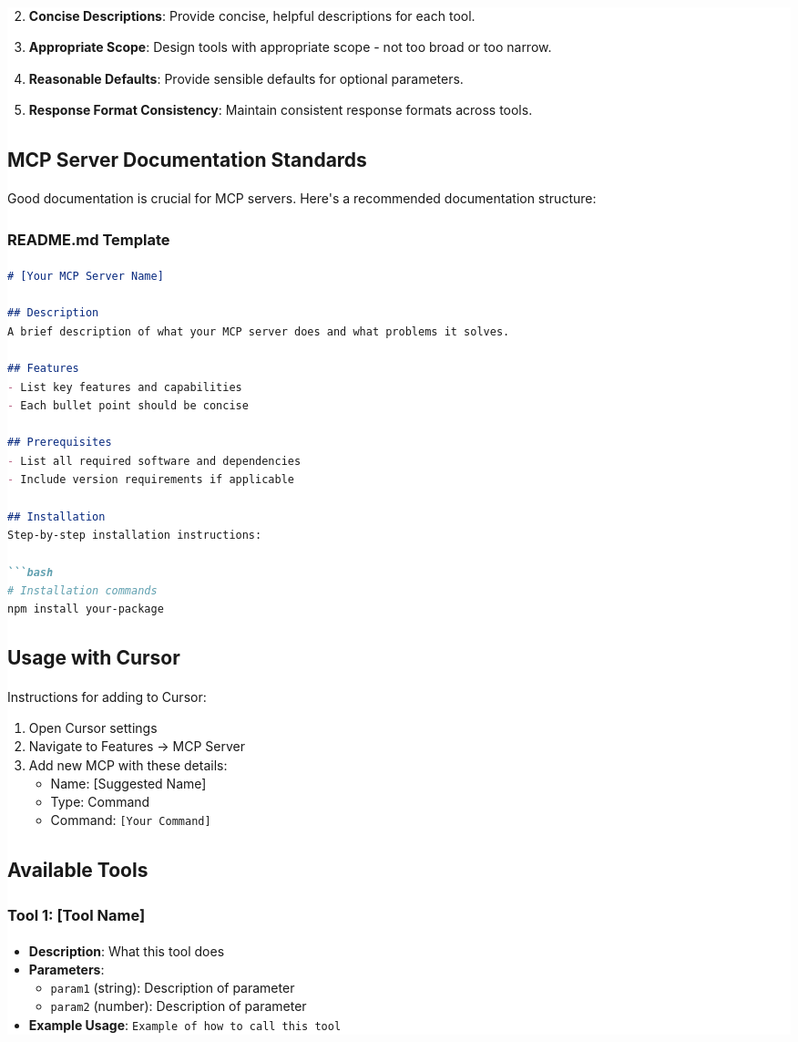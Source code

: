 2. **Concise Descriptions**: Provide concise, helpful descriptions for each tool.

3. **Appropriate Scope**: Design tools with appropriate scope - not too broad or too narrow.

4. **Reasonable Defaults**: Provide sensible defaults for optional parameters.

5. **Response Format Consistency**: Maintain consistent response formats across tools.

## MCP Server Documentation Standards

Good documentation is crucial for MCP servers. Here's a recommended documentation structure:

### README.md Template

```markdown
# [Your MCP Server Name]

## Description
A brief description of what your MCP server does and what problems it solves.

## Features
- List key features and capabilities
- Each bullet point should be concise

## Prerequisites
- List all required software and dependencies
- Include version requirements if applicable

## Installation
Step-by-step installation instructions:

```bash
# Installation commands
npm install your-package
```

## Usage with Cursor
Instructions for adding to Cursor:

1. Open Cursor settings
2. Navigate to Features → MCP Server
3. Add new MCP with these details:
   - Name: [Suggested Name]
   - Type: Command
   - Command: `[Your Command]`

## Available Tools

### Tool 1: [Tool Name]
- **Description**: What this tool does
- **Parameters**:
  - `param1` (string): Description of parameter
  - `param2` (number): Description of parameter
- **Example Usage**: `Example of how to call this tool`
